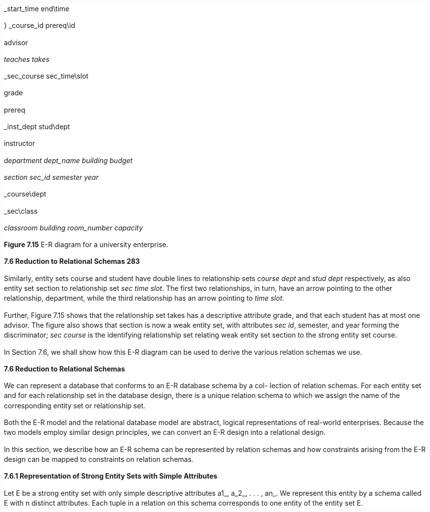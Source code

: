 _start\_time end\time

} _course\_id prereq\id

advisor

_teaches takes_

_sec\_course sec\_time\slot

grade

prereq

_inst\_dept stud\dept

instructor

_department dept\_name building budget_

_section sec\_id semester year_

_course\dept

_sec\class

_classroom building room\_number capacity_

**Figure 7.15** E-R diagram for a university enterprise.  

**7.6 Reduction to Relational Schemas 283**

Similarly, entity sets course and student have double lines to relationship sets _course dept_ and _stud dept_ respectively, as also entity set section to relationship set _sec time slot_. The first two relationships, in turn, have an arrow pointing to the other relationship, department, while the third relationship has an arrow pointing to _time slot_.

Further, Figure 7.15 shows that the relationship set takes has a descriptive attribute grade, and that each student has at most one advisor. The figure also shows that section is now a weak entity set, with attributes _sec id_, semester, and year forming the discriminator; _sec course_ is the identifying relationship set relating weak entity set section to the strong entity set course.

In Section 7.6, we shall show how this E-R diagram can be used to derive the various relation schemas we use.

**7.6 Reduction to Relational Schemas**

We can represent a database that conforms to an E-R database schema by a col- lection of relation schemas. For each entity set and for each relationship set in the database design, there is a unique relation schema to which we assign the name of the corresponding entity set or relationship set.

Both the E-R model and the relational database model are abstract, logical representations of real-world enterprises. Because the two models employ similar design principles, we can convert an E-R design into a relational design.

In this section, we describe how an E-R schema can be represented by relation schemas and how constraints arising from the E-R design can be mapped to constraints on relation schemas.

**7.6.1 Representation of Strong Entity Sets with Simple Attributes**

Let E be a strong entity set with only simple descriptive attributes a1_, a_2_, . . . , an_. We represent this entity by a schema called E with n distinct attributes. Each tuple in a relation on this schema corresponds to one entity of the entity set E.
